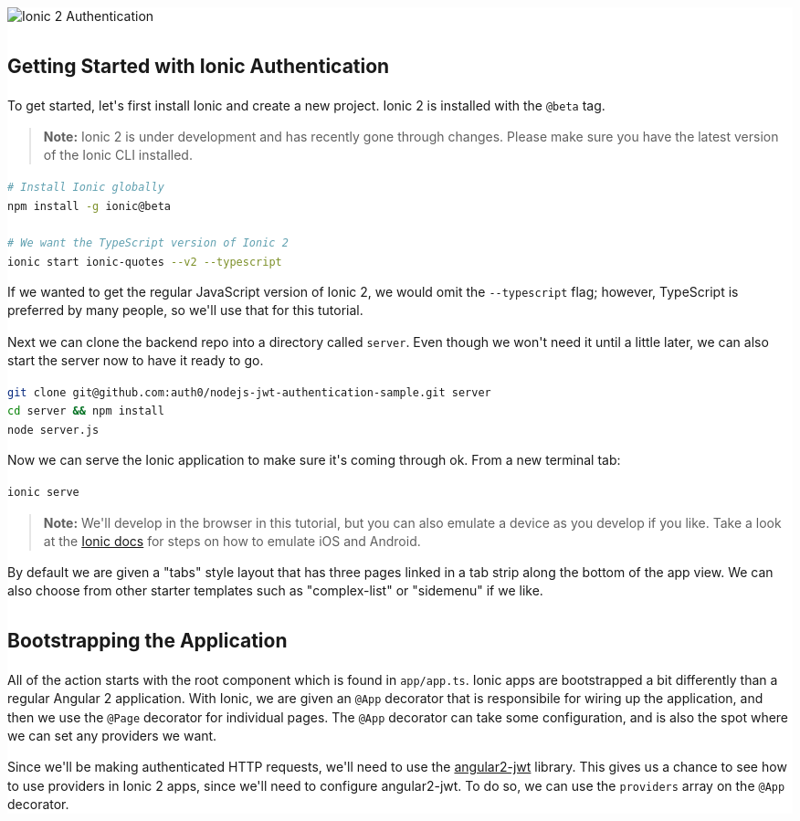 ![Ionic 2 Authentication](https://cdn.auth0.com/blog/ionic2-auth/ionic2-auth-6.png)

## Getting Started with Ionic Authentication

To get started, let's first install Ionic and create a new project. Ionic 2 is installed with the `@beta` tag.

> **Note:** Ionic 2 is under development and has recently gone through changes. Please make sure you have the latest version of the Ionic CLI installed.

```bash
# Install Ionic globally
npm install -g ionic@beta

# We want the TypeScript version of Ionic 2
ionic start ionic-quotes --v2 --typescript
```

If we wanted to get the regular JavaScript version of Ionic 2, we would omit the `--typescript` flag; however, TypeScript is preferred by many people, so we'll use that for this tutorial.

Next we can clone the backend repo into a directory called `server`. Even though we won't need it until a little later, we can also start the server now to have it ready to go.

```bash
git clone git@github.com:auth0/nodejs-jwt-authentication-sample.git server
cd server && npm install
node server.js
```

Now we can serve the Ionic application to make sure it's coming through ok. From a new terminal tab:

```bash
ionic serve
```

> **Note:** We'll develop in the browser in this tutorial, but you can also emulate a device as you develop if you like. Take a look at the [Ionic docs](http://ionicframework.com/docs/v2/getting-started/installation/#building-for-ios) for steps on how to emulate iOS and Android.

By default we are given a "tabs" style layout that has three pages linked in a tab strip along the bottom of the app view. We can also choose from other starter templates such as "complex-list" or "sidemenu" if we like.

## Bootstrapping the Application

All of the action starts with the root component which is found in `app/app.ts`. Ionic apps are bootstrapped a bit differently than a regular Angular 2 application. With Ionic, we are given an `@App` decorator that is responsibile for wiring up the application, and then we use the `@Page` decorator for individual pages. The `@App` decorator can take some configuration, and is also the spot where we can set any providers we want.

Since we'll be making authenticated HTTP requests, we'll need to use the [angular2-jwt](https://github.com/auth0/angular2-jwt) library. This gives us a chance to see how to use providers in Ionic 2 apps, since we'll need to configure angular2-jwt. To do so, we can use the `providers` array on the `@App` decorator.
